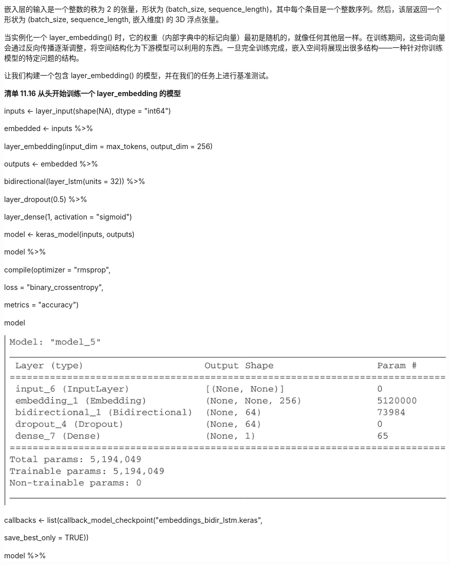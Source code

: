 嵌入层的输入是一个整数的秩为 2 的张量，形状为 (batch_size, sequence_length)，其中每个条目是一个整数序列。然后，该层返回一个形状为 (batch_size, sequence_length, 嵌入维度) 的 3D 浮点张量。

当实例化一个 layer_embedding() 时，它的权重（内部字典中的标记向量）最初是随机的，就像任何其他层一样。在训练期间，这些词向量会通过反向传播逐渐调整，将空间结构化为下游模型可以利用的东西。一旦完全训练完成，嵌入空间将展现出很多结构——一种针对你训练模型的特定问题的结构。

让我们构建一个包含 layer_embedding() 的模型，并在我们的任务上进行基准测试。

**清单 11.16 从头开始训练一个 layer_embedding 的模型**

inputs <- layer_input(shape(NA), dtype = "int64")

embedded <- inputs %>%

layer_embedding(input_dim = max_tokens, output_dim = 256)

outputs <- embedded %>%

bidirectional(layer_lstm(units = 32)) %>%

layer_dropout(0.5) %>%

layer_dense(1, activation = "sigmoid")

model <- keras_model(inputs, outputs)

model %>%

compile(optimizer = "rmsprop",

loss = "binary_crossentropy",

metrics = "accuracy")

model

![Image](img/f0360-01.jpg)

callbacks <- list(callback_model_checkpoint("embeddings_bidir_lstm.keras",

save_best_only = TRUE))

model %>%
